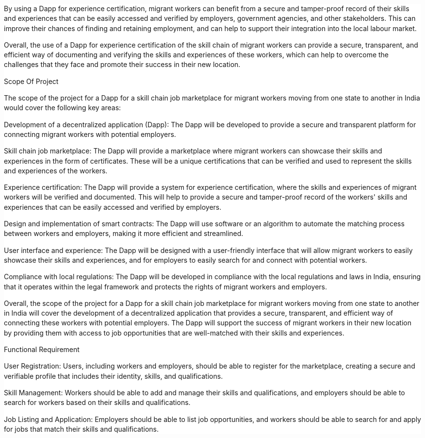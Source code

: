 By using a Dapp for experience certification, migrant workers can benefit from a secure and tamper-proof record of their skills and experiences that can be easily accessed and verified by employers, government agencies, and other stakeholders. This can improve their chances of finding and retaining employment, and can help to support their integration into the local labour market.

Overall, the use of a Dapp for experience certification of the skill chain of migrant workers can provide a secure, transparent, and efficient way of documenting and verifying the skills and experiences of these workers, which can help to overcome the challenges that they face and promote their success in their new location.


Scope Of Project


The scope of the project for a Dapp for a skill chain job marketplace for migrant workers moving from one state to another in India would cover the following key areas:

Development of a decentralized application (Dapp): The Dapp will be developed to provide a secure and transparent platform for connecting migrant workers with potential employers.

Skill chain job marketplace: The Dapp will provide a marketplace where migrant workers can showcase their skills and experiences in the form of certificates. These will be a unique certifications that can be verified and used to represent the skills and experiences of the workers.

Experience certification: The Dapp will provide a system for experience certification, where the skills and experiences of migrant workers will be verified and documented. This will help to provide a secure and tamper-proof record of the workers' skills and experiences that can be easily accessed and verified by employers.

Design and implementation of smart contracts: The Dapp will use software or an algorithm to automate the matching process between workers and employers, making it more efficient and streamlined.

User interface and experience: The Dapp will be designed with a user-friendly interface that will allow migrant workers to easily showcase their skills and experiences, and for employers to easily search for and connect with potential workers.

Compliance with local regulations: The Dapp will be developed in compliance with the local regulations and laws in India, ensuring that it operates within the legal framework and protects the rights of migrant workers and employers.

Overall, the scope of the project for a Dapp for a skill chain job marketplace for migrant workers moving from one state to another in India will cover the development of a decentralized application that provides a secure, transparent, and efficient way of connecting these workers with potential employers. The Dapp will support the success of migrant workers in their new location by providing them with access to job opportunities that are well-matched with their skills and experiences.

Functional Requirement

User Registration: Users, including workers and employers, should be able to register for the marketplace, creating a secure and verifiable profile that includes their identity, skills, and qualifications.

Skill Management: Workers should be able to add and manage their skills and qualifications, and employers should be able to search for workers based on their skills and qualifications.

Job Listing and Application: Employers should be able to list job opportunities, and workers should be able to search for and apply for jobs that match their skills and qualifications.

